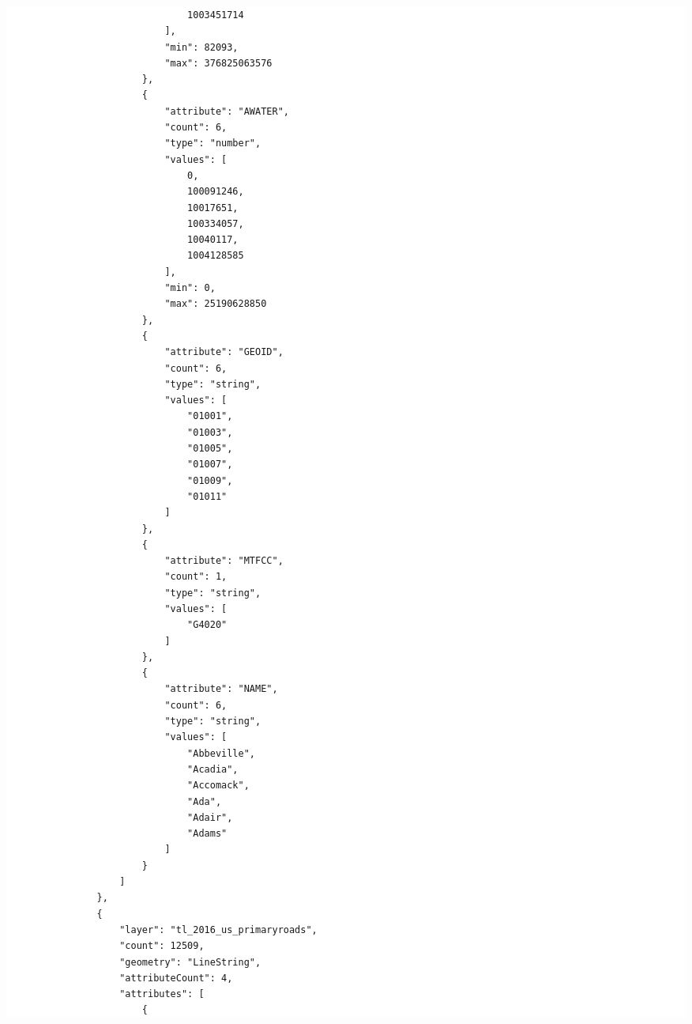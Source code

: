 ```
                                1003451714
                            ],
                            "min": 82093,
                            "max": 376825063576
                        },
                        {
                            "attribute": "AWATER",
                            "count": 6,
                            "type": "number",
                            "values": [
                                0,
                                100091246,
                                10017651,
                                100334057,
                                10040117,
                                1004128585
                            ],
                            "min": 0,
                            "max": 25190628850
                        },
                        {
                            "attribute": "GEOID",
                            "count": 6,
                            "type": "string",
                            "values": [
                                "01001",
                                "01003",
                                "01005",
                                "01007",
                                "01009",
                                "01011"
                            ]
                        },
                        {
                            "attribute": "MTFCC",
                            "count": 1,
                            "type": "string",
                            "values": [
                                "G4020"
                            ]
                        },
                        {
                            "attribute": "NAME",
                            "count": 6,
                            "type": "string",
                            "values": [
                                "Abbeville",
                                "Acadia",
                                "Accomack",
                                "Ada",
                                "Adair",
                                "Adams"
                            ]
                        }
                    ]
                },
                {
                    "layer": "tl_2016_us_primaryroads",
                    "count": 12509,
                    "geometry": "LineString",
                    "attributeCount": 4,
                    "attributes": [
                        {
```